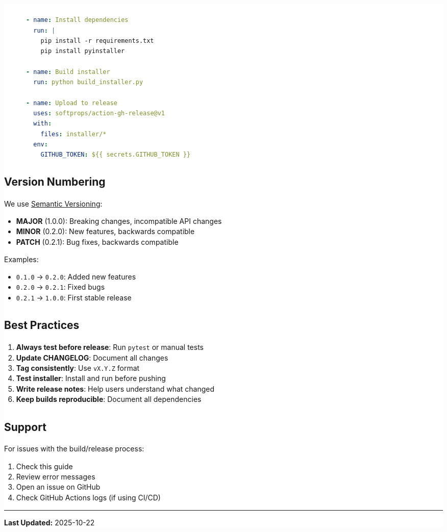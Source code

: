 ```yaml
      
      - name: Install dependencies
        run: |
          pip install -r requirements.txt
          pip install pyinstaller
      
      - name: Build installer
        run: python build_installer.py
      
      - name: Upload to release
        uses: softprops/action-gh-release@v1
        with:
          files: installer/*
        env:
          GITHUB_TOKEN: ${{ secrets.GITHUB_TOKEN }}
```

## Version Numbering

We use [Semantic Versioning](https://semver.org/):

- **MAJOR** (1.0.0): Breaking changes, incompatible API changes
- **MINOR** (0.2.0): New features, backwards compatible
- **PATCH** (0.2.1): Bug fixes, backwards compatible

Examples:
- `0.1.0` → `0.2.0`: Added new features
- `0.2.0` → `0.2.1`: Fixed bugs
- `0.2.1` → `1.0.0`: First stable release

## Best Practices

1. **Always test before release**: Run `pytest` or manual tests
2. **Update CHANGELOG**: Document all changes
3. **Tag consistently**: Use `vX.Y.Z` format
4. **Test installer**: Install and run before pushing
5. **Write release notes**: Help users understand what changed
6. **Keep builds reproducible**: Document all dependencies

## Support

For issues with the build/release process:
1. Check this guide
2. Review error messages
3. Open an issue on GitHub
4. Check GitHub Actions logs (if using CI/CD)

---

**Last Updated:** 2025-10-22

